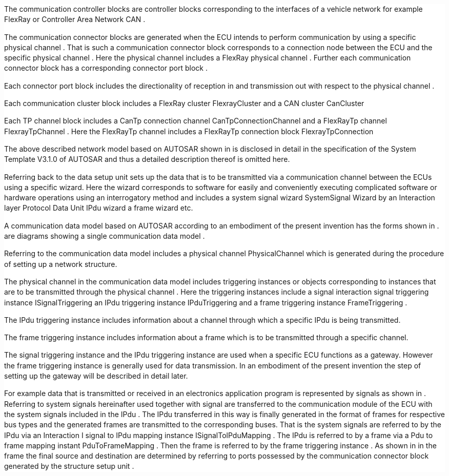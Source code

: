 The communication controller blocks are controller blocks corresponding to the interfaces of a vehicle network for example FlexRay or Controller Area Network CAN .

The communication connector blocks are generated when the ECU intends to perform communication by using a specific physical channel . That is such a communication connector block corresponds to a connection node between the ECU and the specific physical channel . Here the physical channel includes a FlexRay physical channel . Further each communication connector block has a corresponding connector port block .

Each connector port block includes the directionality of reception in and transmission out with respect to the physical channel .

Each communication cluster block includes a FlexRay cluster FlexrayCluster and a CAN cluster CanCluster 

Each TP channel block includes a CanTp connection channel CanTpConnectionChannel and a FlexRayTp channel FlexrayTpChannel . Here the FlexRayTp channel includes a FlexRayTp connection block FlexrayTpConnection 

The above described network model based on AUTOSAR shown in is disclosed in detail in the specification of the System Template V3.1.0 of AUTOSAR and thus a detailed description thereof is omitted here.

Referring back to the data setup unit sets up the data that is to be transmitted via a communication channel between the ECUs using a specific wizard. Here the wizard corresponds to software for easily and conveniently executing complicated software or hardware operations using an interrogatory method and includes a system signal wizard SystemSignal Wizard by an Interaction layer Protocol Data Unit IPdu wizard a frame wizard etc.

A communication data model based on AUTOSAR according to an embodiment of the present invention has the forms shown in . are diagrams showing a single communication data model .

Referring to the communication data model includes a physical channel PhysicalChannel which is generated during the procedure of setting up a network structure.

The physical channel in the communication data model includes triggering instances or objects corresponding to instances that are to be transmitted through the physical channel . Here the triggering instances include a signal interaction signal triggering instance ISignalTriggering an IPdu triggering instance IPduTriggering and a frame triggering instance FrameTriggering .

The IPdu triggering instance includes information about a channel through which a specific IPdu is being transmitted.

The frame triggering instance includes information about a frame which is to be transmitted through a specific channel.

The signal triggering instance and the IPdu triggering instance are used when a specific ECU functions as a gateway. However the frame triggering instance is generally used for data transmission. In an embodiment of the present invention the step of setting up the gateway will be described in detail later.

For example data that is transmitted or received in an electronics application program is represented by signals as shown in . Referring to system signals hereinafter used together with signal are transferred to the communication module of the ECU with the system signals included in the IPdu . The IPdu transferred in this way is finally generated in the format of frames for respective bus types and the generated frames are transmitted to the corresponding buses. That is the system signals are referred to by the IPdu via an Interaction I signal to IPdu mapping instance ISignalTolPduMapping . The IPdu is referred to by a frame via a Pdu to frame mapping instant PduToFrameMapping . Then the frame is referred to by the frame triggering instance . As shown in in the frame the final source and destination are determined by referring to ports possessed by the communication connector block generated by the structure setup unit .
